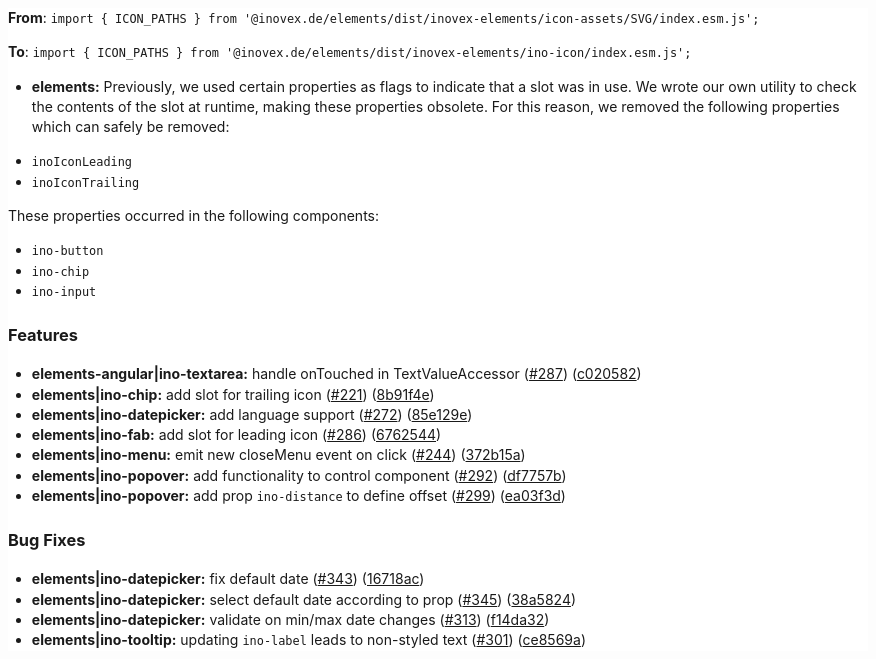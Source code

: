 **From**: `import { ICON_PATHS } from '@inovex.de/elements/dist/inovex-elements/icon-assets/SVG/index.esm.js';`

**To**: `import { ICON_PATHS } from '@inovex.de/elements/dist/inovex-elements/ino-icon/index.esm.js';`
* **elements:** Previously, we used certain properties as flags to indicate that a slot was in use. 
We wrote our own utility to check the contents of the slot at runtime, making these properties obsolete. 
For this reason, we removed the following properties which can safely be removed:
- `inoIconLeading`
- `inoIconTrailing`

These properties occurred in the following components:
- `ino-button`
- `ino-chip`
- `ino-input`

### Features

* **elements-angular|ino-textarea:** handle onTouched in TextValueAccessor ([#287](https://github.com/inovex/elements/issues/287)) ([c020582](https://github.com/inovex/elements/commit/c02058217cce7a96353a7d19ff2cb574b2bdc913))
* **elements|ino-chip:** add slot for trailing icon ([#221](https://github.com/inovex/elements/issues/221)) ([8b91f4e](https://github.com/inovex/elements/commit/8b91f4e51abf5a920ccf3718ccc54e13802768f1))
* **elements|ino-datepicker:** add language support ([#272](https://github.com/inovex/elements/issues/272)) ([85e129e](https://github.com/inovex/elements/commit/85e129e95bd1b696d13712611f67bc816d46446a))
* **elements|ino-fab:** add slot for leading icon ([#286](https://github.com/inovex/elements/issues/286)) ([6762544](https://github.com/inovex/elements/commit/6762544ceb83e2fa93fd60070af56a8e9336ef3c))
* **elements|ino-menu:** emit new closeMenu event on click ([#244](https://github.com/inovex/elements/issues/244)) ([372b15a](https://github.com/inovex/elements/commit/372b15a037a2aa9a0a676e354096f5c42d6a168b))
* **elements|ino-popover:** add functionality to control component ([#292](https://github.com/inovex/elements/issues/292)) ([df7757b](https://github.com/inovex/elements/commit/df7757bf2b2ea13a69661ae1d889cd92a29a0b6c))
* **elements|ino-popover:** add prop `ino-distance` to define offset ([#299](https://github.com/inovex/elements/issues/299)) ([ea03f3d](https://github.com/inovex/elements/commit/ea03f3dc242beb379e70e19406eb2d7e11429086))


### Bug Fixes

* **elements|ino-datepicker:** fix default date ([#343](https://github.com/inovex/elements/issues/343)) ([16718ac](https://github.com/inovex/elements/commit/16718ac44b5337dcad91559191fcb9388c62c1f2))
* **elements|ino-datepicker:** select default date according to prop ([#345](https://github.com/inovex/elements/issues/345)) ([38a5824](https://github.com/inovex/elements/commit/38a58245dbcfb3f5abb846eb1c494019b90b7359))
* **elements|ino-datepicker:** validate on min/max date changes ([#313](https://github.com/inovex/elements/issues/313)) ([f14da32](https://github.com/inovex/elements/commit/f14da32cf4855199c4fc30ea1ce8aea89d333163))
* **elements|ino-tooltip:** updating `ino-label` leads to non-styled text ([#301](https://github.com/inovex/elements/issues/301)) ([ce8569a](https://github.com/inovex/elements/commit/ce8569a1b5ef384d2dfb803133a7c924766e0c43))
